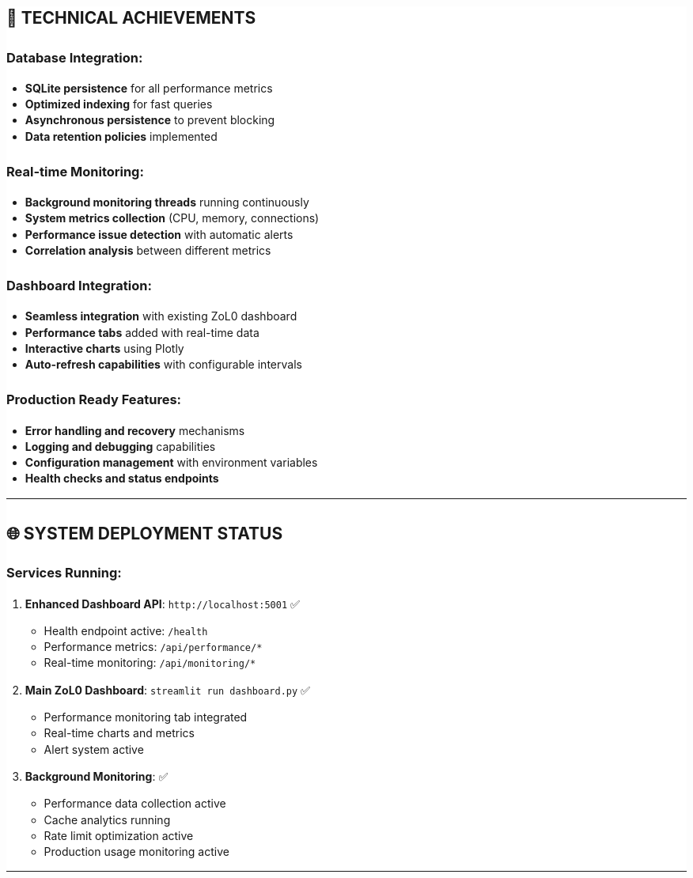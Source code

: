 
## 🔧 **TECHNICAL ACHIEVEMENTS**

### **Database Integration:**
- **SQLite persistence** for all performance metrics
- **Optimized indexing** for fast queries
- **Asynchronous persistence** to prevent blocking
- **Data retention policies** implemented

### **Real-time Monitoring:**
- **Background monitoring threads** running continuously
- **System metrics collection** (CPU, memory, connections)
- **Performance issue detection** with automatic alerts
- **Correlation analysis** between different metrics

### **Dashboard Integration:**
- **Seamless integration** with existing ZoL0 dashboard
- **Performance tabs** added with real-time data
- **Interactive charts** using Plotly
- **Auto-refresh capabilities** with configurable intervals

### **Production Ready Features:**
- **Error handling and recovery** mechanisms
- **Logging and debugging** capabilities
- **Configuration management** with environment variables
- **Health checks and status endpoints**

---

## 🌐 **SYSTEM DEPLOYMENT STATUS**

### **Services Running:**
1. **Enhanced Dashboard API**: `http://localhost:5001` ✅
   - Health endpoint active: `/health`
   - Performance metrics: `/api/performance/*`
   - Real-time monitoring: `/api/monitoring/*`

2. **Main ZoL0 Dashboard**: `streamlit run dashboard.py` ✅
   - Performance monitoring tab integrated
   - Real-time charts and metrics
   - Alert system active

3. **Background Monitoring**: ✅
   - Performance data collection active
   - Cache analytics running
   - Rate limit optimization active
   - Production usage monitoring active

---
